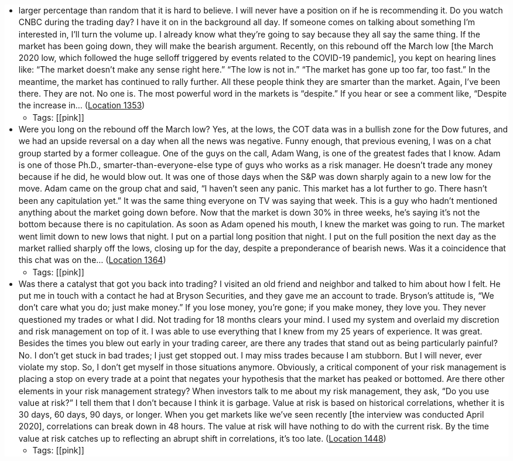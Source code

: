 - larger percentage than random that it is hard to believe. I will never have a position on if he is recommending it. Do you watch CNBC during the trading day? I have it on in the background all day. If someone comes on talking about something I’m interested in, I’ll turn the volume up. I already know what they’re going to say because they all say the same thing. If the market has been going down, they will make the bearish argument. Recently, on this rebound off the March low [the March 2020 low, which followed the huge selloff triggered by events related to the COVID-19 pandemic], you kept on hearing lines like: “The market doesn’t make any sense right here.” “The low is not in.” “The market has gone up too far, too fast.” In the meantime, the market has continued to rally further. All these people think they are smarter than the market. Again, I’ve been there. They are not. No one is. The most powerful word in the markets is “despite.” If you hear or see a comment like, “Despite the increase in… ([Location 1353](https://readwise.io/to_kindle?action=open&asin=B08C59JPVW&location=1353))
    - Tags: [[pink]] 
- Were you long on the rebound off the March low? Yes, at the lows, the COT data was in a bullish zone for the Dow futures, and we had an upside reversal on a day when all the news was negative. Funny enough, that previous evening, I was on a chat group started by a former colleague. One of the guys on the call, Adam Wang, is one of the greatest fades that I know. Adam is one of those Ph.D., smarter-than-everyone-else type of guys who works as a risk manager. He doesn’t trade any money because if he did, he would blow out. It was one of those days when the S&P was down sharply again to a new low for the move. Adam came on the group chat and said, “I haven’t seen any panic. This market has a lot further to go. There hasn’t been any capitulation yet.” It was the same thing everyone on TV was saying that week. This is a guy who hadn’t mentioned anything about the market going down before. Now that the market is down 30% in three weeks, he’s saying it’s not the bottom because there is no capitulation. As soon as Adam opened his mouth, I knew the market was going to run. The market went limit down to new lows that night. I put on a partial long position that night. I put on the full position the next day as the market rallied sharply off the lows, closing up for the day, despite a preponderance of bearish news. Was it a coincidence that this chat was on the… ([Location 1364](https://readwise.io/to_kindle?action=open&asin=B08C59JPVW&location=1364))
    - Tags: [[pink]] 
- Was there a catalyst that got you back into trading? I visited an old friend and neighbor and talked to him about how I felt. He put me in touch with a contact he had at Bryson Securities, and they gave me an account to trade. Bryson’s attitude is, “We don’t care what you do; just make money.” If you lose money, you’re gone; if you make money, they love you. They never questioned my trades or what I did. Not trading for 18 months clears your mind. I used my system and overlaid my discretion and risk management on top of it. I was able to use everything that I knew from my 25 years of experience. It was great. Besides the times you blew out early in your trading career, are there any trades that stand out as being particularly painful? No. I don’t get stuck in bad trades; I just get stopped out. I may miss trades because I am stubborn. But I will never, ever violate my stop. So, I don’t get myself in those situations anymore. Obviously, a critical component of your risk management is placing a stop on every trade at a point that negates your hypothesis that the market has peaked or bottomed. Are there other elements in your risk management strategy? When investors talk to me about my risk management, they ask, “Do you use value at risk?” I tell them that I don’t because I think it is garbage. Value at risk is based on historical correlations, whether it is 30 days, 60 days, 90 days, or longer. When you get markets like we’ve seen recently [the interview was conducted April 2020], correlations can break down in 48 hours. The value at risk will have nothing to do with the current risk. By the time value at risk catches up to reflecting an abrupt shift in correlations, it’s too late. ([Location 1448](https://readwise.io/to_kindle?action=open&asin=B08C59JPVW&location=1448))
    - Tags: [[pink]] 